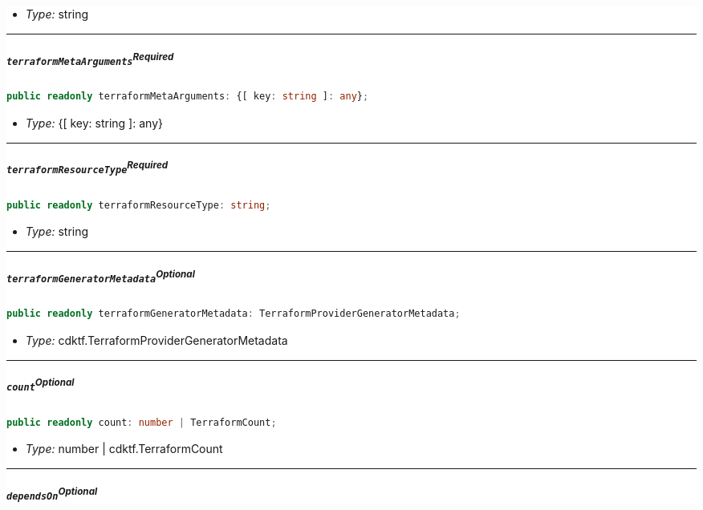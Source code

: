- *Type:* string

---

##### `terraformMetaArguments`<sup>Required</sup> <a name="terraformMetaArguments" id="rhizo-co-terraform-provider-oci.dataOciDatabaseDbHomes.DataOciDatabaseDbHomes.property.terraformMetaArguments"></a>

```typescript
public readonly terraformMetaArguments: {[ key: string ]: any};
```

- *Type:* {[ key: string ]: any}

---

##### `terraformResourceType`<sup>Required</sup> <a name="terraformResourceType" id="rhizo-co-terraform-provider-oci.dataOciDatabaseDbHomes.DataOciDatabaseDbHomes.property.terraformResourceType"></a>

```typescript
public readonly terraformResourceType: string;
```

- *Type:* string

---

##### `terraformGeneratorMetadata`<sup>Optional</sup> <a name="terraformGeneratorMetadata" id="rhizo-co-terraform-provider-oci.dataOciDatabaseDbHomes.DataOciDatabaseDbHomes.property.terraformGeneratorMetadata"></a>

```typescript
public readonly terraformGeneratorMetadata: TerraformProviderGeneratorMetadata;
```

- *Type:* cdktf.TerraformProviderGeneratorMetadata

---

##### `count`<sup>Optional</sup> <a name="count" id="rhizo-co-terraform-provider-oci.dataOciDatabaseDbHomes.DataOciDatabaseDbHomes.property.count"></a>

```typescript
public readonly count: number | TerraformCount;
```

- *Type:* number | cdktf.TerraformCount

---

##### `dependsOn`<sup>Optional</sup> <a name="dependsOn" id="rhizo-co-terraform-provider-oci.dataOciDatabaseDbHomes.DataOciDatabaseDbHomes.property.dependsOn"></a>
